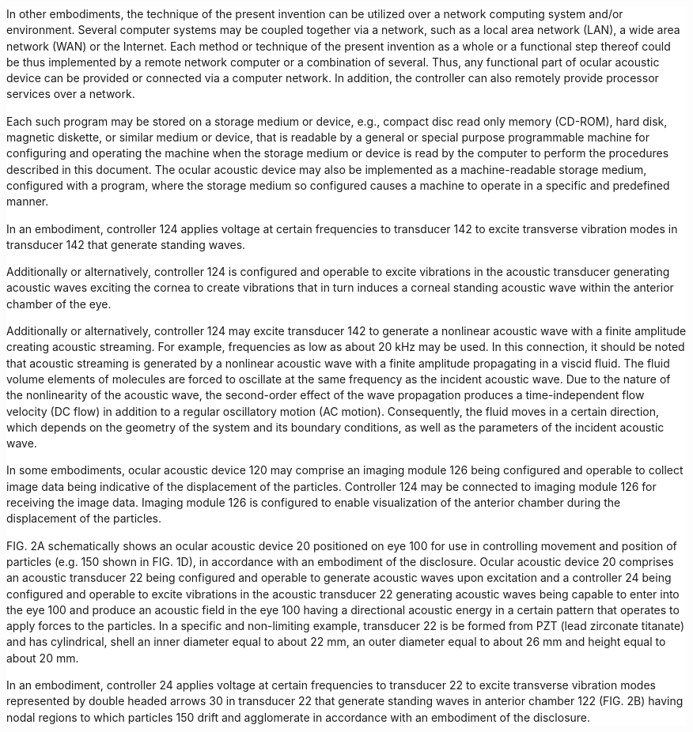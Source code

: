 In other embodiments, the technique of the present invention can be utilized over a network computing system and/or environment. Several computer systems may be coupled together via a network, such as a local area network (LAN), a wide area network (WAN) or the Internet. Each method or technique of the present invention as a whole or a functional step thereof could be thus implemented by a remote network computer or a combination of several. Thus, any functional part of ocular acoustic device can be provided or connected via a computer network. In addition, the controller can also remotely provide processor services over a network.

Each such program may be stored on a storage medium or device, e.g., compact disc read only memory (CD-ROM), hard disk, magnetic diskette, or similar medium or device, that is readable by a general or special purpose programmable machine for configuring and operating the machine when the storage medium or device is read by the computer to perform the procedures described in this document. The ocular acoustic device may also be implemented as a machine-readable storage medium, configured with a program, where the storage medium so configured causes a machine to operate in a specific and predefined manner.

In an embodiment, controller 124 applies voltage at certain frequencies to transducer 142 to excite transverse vibration modes in transducer 142 that generate standing waves.

Additionally or alternatively, controller 124 is configured and operable to excite vibrations in the acoustic transducer generating acoustic waves exciting the cornea to create vibrations that in turn induces a corneal standing acoustic wave within the anterior chamber of the eye.

Additionally or alternatively, controller 124 may excite transducer 142 to generate a nonlinear acoustic wave with a finite amplitude creating acoustic streaming. For example, frequencies as low as about 20 kHz may be used. In this connection, it should be noted that acoustic streaming is generated by a nonlinear acoustic wave with a finite amplitude propagating in a viscid fluid. The fluid volume elements of molecules are forced to oscillate at the same frequency as the incident acoustic wave. Due to the nature of the nonlinearity of the acoustic wave, the second-order effect of the wave propagation produces a time-independent flow velocity (DC flow) in addition to a regular oscillatory motion (AC motion). Consequently, the fluid moves in a certain direction, which depends on the geometry of the system and its boundary conditions, as well as the parameters of the incident acoustic wave.

In some embodiments, ocular acoustic device 120 may comprise an imaging module 126 being configured and operable to collect image data being indicative of the displacement of the particles. Controller 124 may be connected to imaging module 126 for receiving the image data. Imaging module 126 is configured to enable visualization of the anterior chamber during the displacement of the particles.

FIG. 2A schematically shows an ocular acoustic device 20 positioned on eye 100 for use in controlling movement and position of particles (e.g. 150 shown in FIG. 1D), in accordance with an embodiment of the disclosure. Ocular acoustic device 20 comprises an acoustic transducer 22 being configured and operable to generate acoustic waves upon excitation and a controller 24 being configured and operable to excite vibrations in the acoustic transducer 22 generating acoustic waves being capable to enter into the eye 100 and produce an acoustic field in the eye 100 having a directional acoustic energy in a certain pattern that operates to apply forces to the particles. In a specific and non-limiting example, transducer 22 is be formed from PZT (lead zirconate titanate) and has cylindrical, shell an inner diameter equal to about 22 mm, an outer diameter equal to about 26 mm and height equal to about 20 mm.

In an embodiment, controller 24 applies voltage at certain frequencies to transducer 22 to excite transverse vibration modes represented by double headed arrows 30 in transducer 22 that generate standing waves in anterior chamber 122 (FIG. 2B) having nodal regions to which particles 150 drift and agglomerate in accordance with an embodiment of the disclosure.
